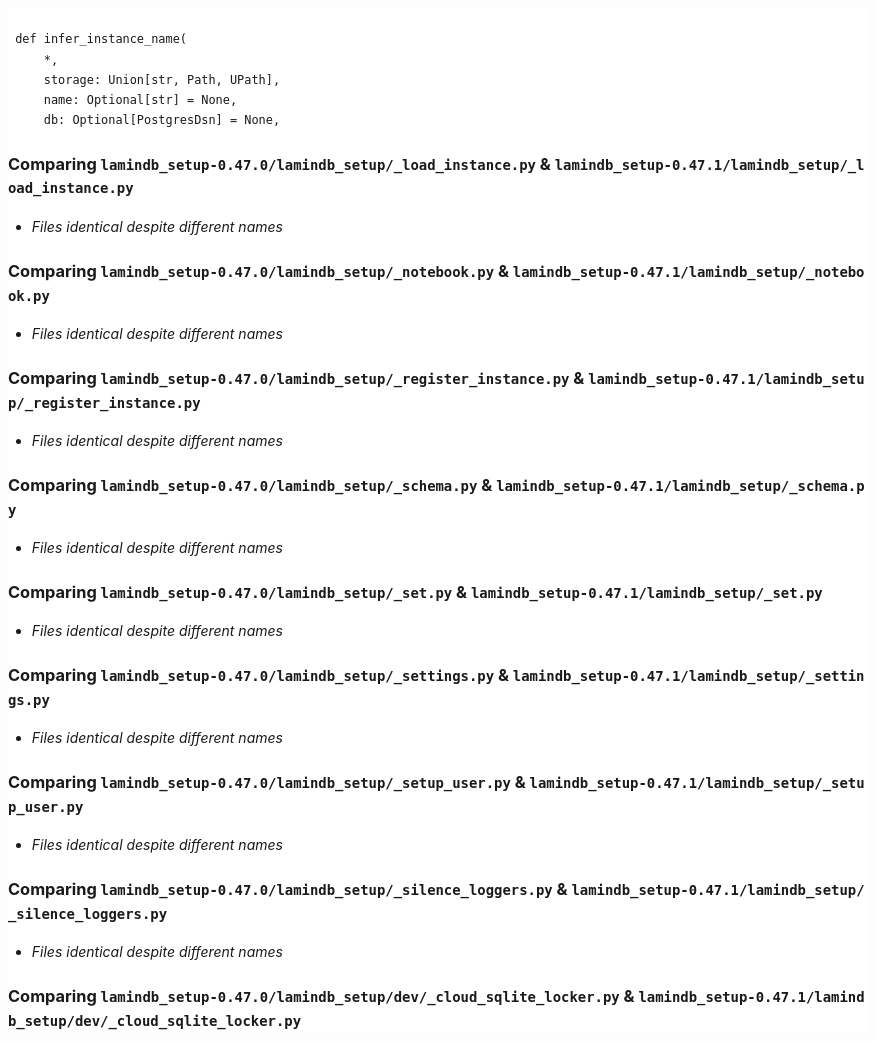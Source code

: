 ```diff
 
 def infer_instance_name(
     *,
     storage: Union[str, Path, UPath],
     name: Optional[str] = None,
     db: Optional[PostgresDsn] = None,
```

### Comparing `lamindb_setup-0.47.0/lamindb_setup/_load_instance.py` & `lamindb_setup-0.47.1/lamindb_setup/_load_instance.py`

 * *Files identical despite different names*

### Comparing `lamindb_setup-0.47.0/lamindb_setup/_notebook.py` & `lamindb_setup-0.47.1/lamindb_setup/_notebook.py`

 * *Files identical despite different names*

### Comparing `lamindb_setup-0.47.0/lamindb_setup/_register_instance.py` & `lamindb_setup-0.47.1/lamindb_setup/_register_instance.py`

 * *Files identical despite different names*

### Comparing `lamindb_setup-0.47.0/lamindb_setup/_schema.py` & `lamindb_setup-0.47.1/lamindb_setup/_schema.py`

 * *Files identical despite different names*

### Comparing `lamindb_setup-0.47.0/lamindb_setup/_set.py` & `lamindb_setup-0.47.1/lamindb_setup/_set.py`

 * *Files identical despite different names*

### Comparing `lamindb_setup-0.47.0/lamindb_setup/_settings.py` & `lamindb_setup-0.47.1/lamindb_setup/_settings.py`

 * *Files identical despite different names*

### Comparing `lamindb_setup-0.47.0/lamindb_setup/_setup_user.py` & `lamindb_setup-0.47.1/lamindb_setup/_setup_user.py`

 * *Files identical despite different names*

### Comparing `lamindb_setup-0.47.0/lamindb_setup/_silence_loggers.py` & `lamindb_setup-0.47.1/lamindb_setup/_silence_loggers.py`

 * *Files identical despite different names*

### Comparing `lamindb_setup-0.47.0/lamindb_setup/dev/_cloud_sqlite_locker.py` & `lamindb_setup-0.47.1/lamindb_setup/dev/_cloud_sqlite_locker.py`
